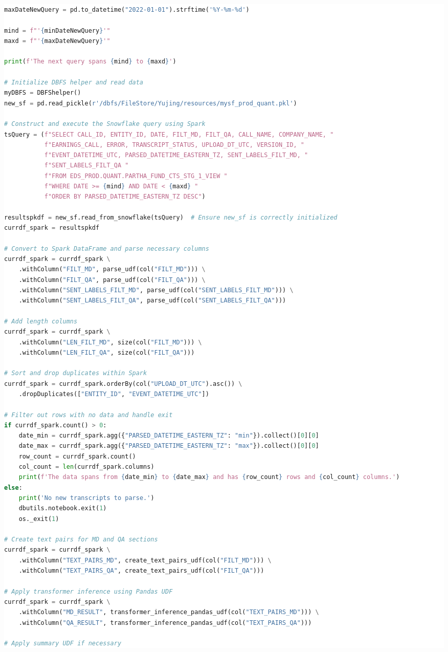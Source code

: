 ```python
maxDateNewQuery = pd.to_datetime("2022-01-01").strftime('%Y-%m-%d')

mind = f"'{minDateNewQuery}'"
maxd = f"'{maxDateNewQuery}'"

print(f'The next query spans {mind} to {maxd}')

# Initialize DBFS helper and read data
myDBFS = DBFShelper()
new_sf = pd.read_pickle(r'/dbfs/FileStore/Yujing/resources/mysf_prod_quant.pkl')

# Construct and execute the Snowflake query using Spark
tsQuery = (f"SELECT CALL_ID, ENTITY_ID, DATE, FILT_MD, FILT_QA, CALL_NAME, COMPANY_NAME, "
           f"EARNINGS_CALL, ERROR, TRANSCRIPT_STATUS, UPLOAD_DT_UTC, VERSION_ID, "
           f"EVENT_DATETIME_UTC, PARSED_DATETIME_EASTERN_TZ, SENT_LABELS_FILT_MD, "
           f"SENT_LABELS_FILT_QA "
           f"FROM EDS_PROD.QUANT.PARTHA_FUND_CTS_STG_1_VIEW "
           f"WHERE DATE >= {mind} AND DATE < {maxd} "
           f"ORDER BY PARSED_DATETIME_EASTERN_TZ DESC")

resultspkdf = new_sf.read_from_snowflake(tsQuery)  # Ensure new_sf is correctly initialized
currdf_spark = resultspkdf

# Convert to Spark DataFrame and parse necessary columns
currdf_spark = currdf_spark \
    .withColumn("FILT_MD", parse_udf(col("FILT_MD"))) \
    .withColumn("FILT_QA", parse_udf(col("FILT_QA"))) \
    .withColumn("SENT_LABELS_FILT_MD", parse_udf(col("SENT_LABELS_FILT_MD"))) \
    .withColumn("SENT_LABELS_FILT_QA", parse_udf(col("SENT_LABELS_FILT_QA")))

# Add length columns
currdf_spark = currdf_spark \
    .withColumn("LEN_FILT_MD", size(col("FILT_MD"))) \
    .withColumn("LEN_FILT_QA", size(col("FILT_QA")))

# Sort and drop duplicates within Spark
currdf_spark = currdf_spark.orderBy(col("UPLOAD_DT_UTC").asc()) \
    .dropDuplicates(["ENTITY_ID", "EVENT_DATETIME_UTC"])

# Filter out rows with no data and handle exit
if currdf_spark.count() > 0:
    date_min = currdf_spark.agg({"PARSED_DATETIME_EASTERN_TZ": "min"}).collect()[0][0]
    date_max = currdf_spark.agg({"PARSED_DATETIME_EASTERN_TZ": "max"}).collect()[0][0]
    row_count = currdf_spark.count()
    col_count = len(currdf_spark.columns)
    print(f'The data spans from {date_min} to {date_max} and has {row_count} rows and {col_count} columns.')
else:
    print('No new transcripts to parse.')
    dbutils.notebook.exit(1)
    os._exit(1)

# Create text pairs for MD and QA sections
currdf_spark = currdf_spark \
    .withColumn("TEXT_PAIRS_MD", create_text_pairs_udf(col("FILT_MD"))) \
    .withColumn("TEXT_PAIRS_QA", create_text_pairs_udf(col("FILT_QA")))

# Apply transformer inference using Pandas UDF
currdf_spark = currdf_spark \
    .withColumn("MD_RESULT", transformer_inference_pandas_udf(col("TEXT_PAIRS_MD"))) \
    .withColumn("QA_RESULT", transformer_inference_pandas_udf(col("TEXT_PAIRS_QA")))

# Apply summary UDF if necessary
```